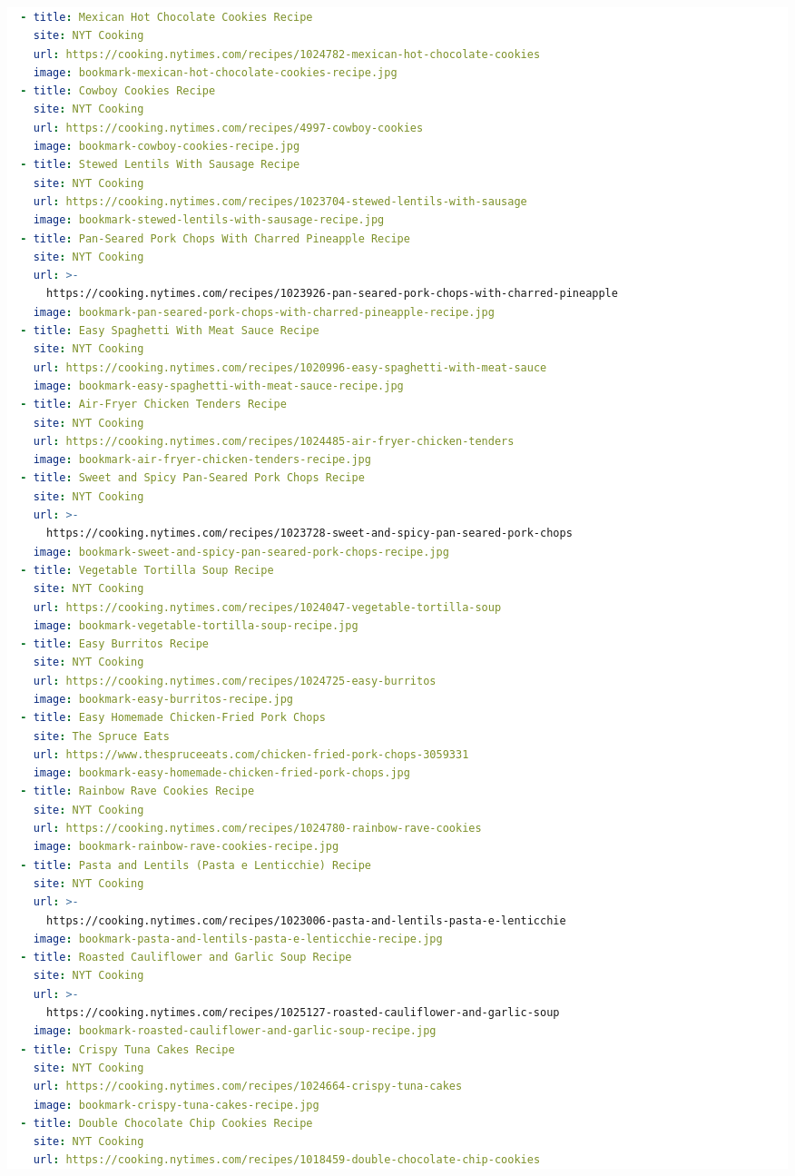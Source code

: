 ```yaml
  - title: Mexican Hot Chocolate Cookies Recipe
    site: NYT Cooking
    url: https://cooking.nytimes.com/recipes/1024782-mexican-hot-chocolate-cookies
    image: bookmark-mexican-hot-chocolate-cookies-recipe.jpg
  - title: Cowboy Cookies Recipe
    site: NYT Cooking
    url: https://cooking.nytimes.com/recipes/4997-cowboy-cookies
    image: bookmark-cowboy-cookies-recipe.jpg
  - title: Stewed Lentils With Sausage Recipe
    site: NYT Cooking
    url: https://cooking.nytimes.com/recipes/1023704-stewed-lentils-with-sausage
    image: bookmark-stewed-lentils-with-sausage-recipe.jpg
  - title: Pan-Seared Pork Chops With Charred Pineapple Recipe
    site: NYT Cooking
    url: >-
      https://cooking.nytimes.com/recipes/1023926-pan-seared-pork-chops-with-charred-pineapple
    image: bookmark-pan-seared-pork-chops-with-charred-pineapple-recipe.jpg
  - title: Easy Spaghetti With Meat Sauce Recipe
    site: NYT Cooking
    url: https://cooking.nytimes.com/recipes/1020996-easy-spaghetti-with-meat-sauce
    image: bookmark-easy-spaghetti-with-meat-sauce-recipe.jpg
  - title: Air-Fryer Chicken Tenders Recipe
    site: NYT Cooking
    url: https://cooking.nytimes.com/recipes/1024485-air-fryer-chicken-tenders
    image: bookmark-air-fryer-chicken-tenders-recipe.jpg
  - title: Sweet and Spicy Pan-Seared Pork Chops Recipe
    site: NYT Cooking
    url: >-
      https://cooking.nytimes.com/recipes/1023728-sweet-and-spicy-pan-seared-pork-chops
    image: bookmark-sweet-and-spicy-pan-seared-pork-chops-recipe.jpg
  - title: Vegetable Tortilla Soup Recipe
    site: NYT Cooking
    url: https://cooking.nytimes.com/recipes/1024047-vegetable-tortilla-soup
    image: bookmark-vegetable-tortilla-soup-recipe.jpg
  - title: Easy Burritos Recipe
    site: NYT Cooking
    url: https://cooking.nytimes.com/recipes/1024725-easy-burritos
    image: bookmark-easy-burritos-recipe.jpg
  - title: Easy Homemade Chicken-Fried Pork Chops
    site: The Spruce Eats
    url: https://www.thespruceeats.com/chicken-fried-pork-chops-3059331
    image: bookmark-easy-homemade-chicken-fried-pork-chops.jpg
  - title: Rainbow Rave Cookies Recipe
    site: NYT Cooking
    url: https://cooking.nytimes.com/recipes/1024780-rainbow-rave-cookies
    image: bookmark-rainbow-rave-cookies-recipe.jpg
  - title: Pasta and Lentils (Pasta e Lenticchie) Recipe
    site: NYT Cooking
    url: >-
      https://cooking.nytimes.com/recipes/1023006-pasta-and-lentils-pasta-e-lenticchie
    image: bookmark-pasta-and-lentils-pasta-e-lenticchie-recipe.jpg
  - title: Roasted Cauliflower and Garlic Soup Recipe
    site: NYT Cooking
    url: >-
      https://cooking.nytimes.com/recipes/1025127-roasted-cauliflower-and-garlic-soup
    image: bookmark-roasted-cauliflower-and-garlic-soup-recipe.jpg
  - title: Crispy Tuna Cakes Recipe
    site: NYT Cooking
    url: https://cooking.nytimes.com/recipes/1024664-crispy-tuna-cakes
    image: bookmark-crispy-tuna-cakes-recipe.jpg
  - title: Double Chocolate Chip Cookies Recipe
    site: NYT Cooking
    url: https://cooking.nytimes.com/recipes/1018459-double-chocolate-chip-cookies
```